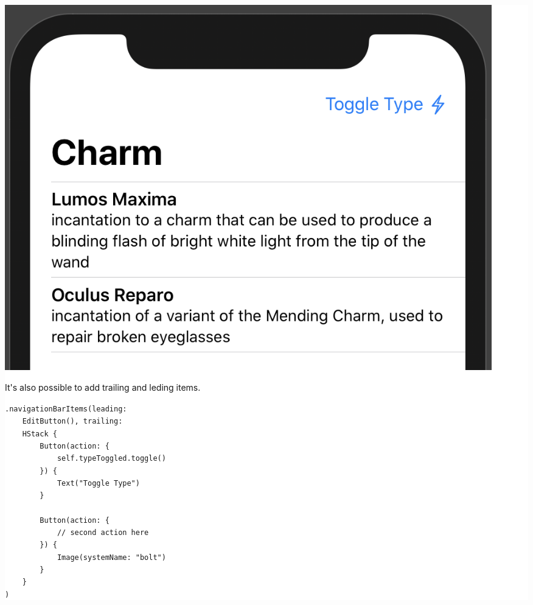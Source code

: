 <img class="post-image img-md" src="/Images/Posts/06/06-05.png" alt="Navigation View Charm" width="800"/>

It's also possible to add trailing and leding items.

```
.navigationBarItems(leading:
    EditButton(), trailing:
    HStack {
        Button(action: {
            self.typeToggled.toggle()
        }) {
            Text("Toggle Type")
        }
        
        Button(action: {
            // second action here
        }) {
            Image(systemName: "bolt")
        }
    }
)
```